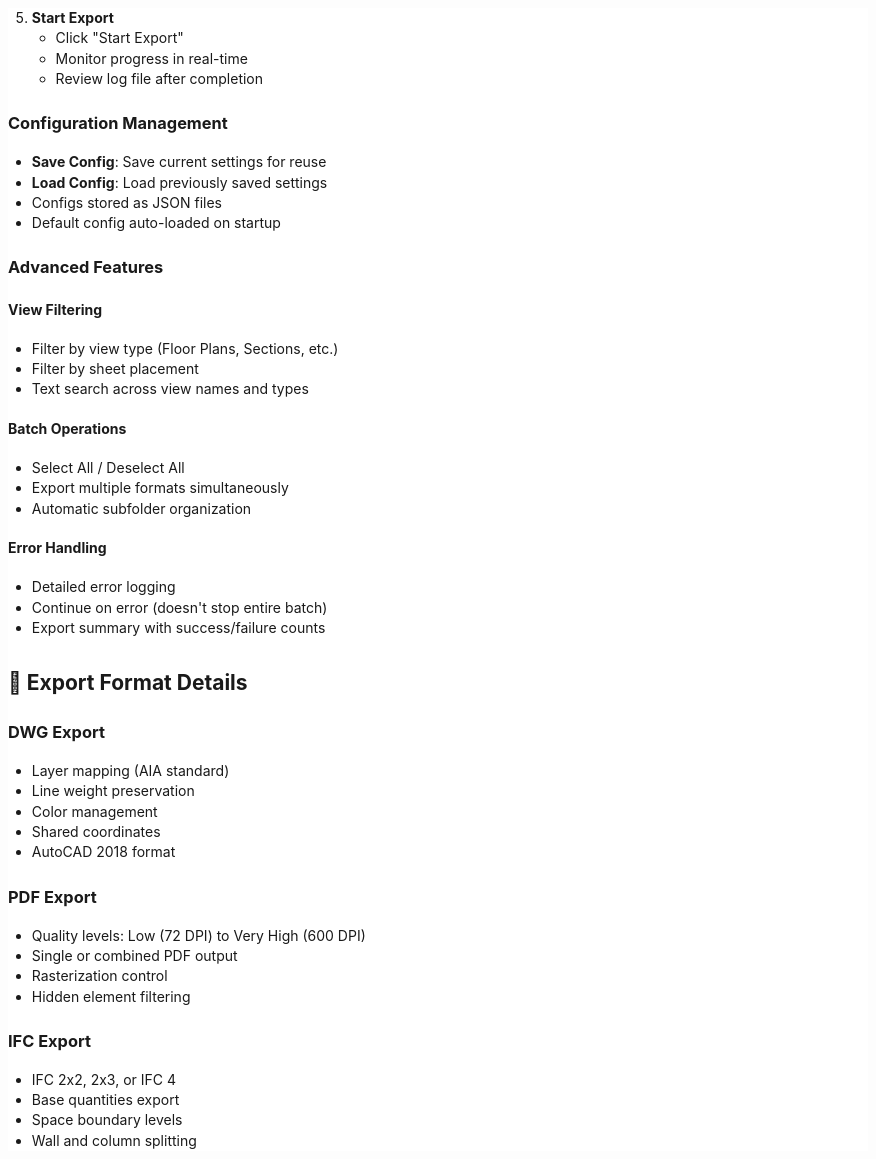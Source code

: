 5. **Start Export**
   - Click "Start Export"
   - Monitor progress in real-time
   - Review log file after completion

### Configuration Management

- **Save Config**: Save current settings for reuse
- **Load Config**: Load previously saved settings
- Configs stored as JSON files
- Default config auto-loaded on startup

### Advanced Features

#### View Filtering
- Filter by view type (Floor Plans, Sections, etc.)
- Filter by sheet placement
- Text search across view names and types

#### Batch Operations
- Select All / Deselect All
- Export multiple formats simultaneously
- Automatic subfolder organization

#### Error Handling
- Detailed error logging
- Continue on error (doesn't stop entire batch)
- Export summary with success/failure counts

## 🎯 Export Format Details

### DWG Export
- Layer mapping (AIA standard)
- Line weight preservation
- Color management
- Shared coordinates
- AutoCAD 2018 format

### PDF Export
- Quality levels: Low (72 DPI) to Very High (600 DPI)
- Single or combined PDF output
- Rasterization control
- Hidden element filtering

### IFC Export
- IFC 2x2, 2x3, or IFC 4
- Base quantities export
- Space boundary levels
- Wall and column splitting
